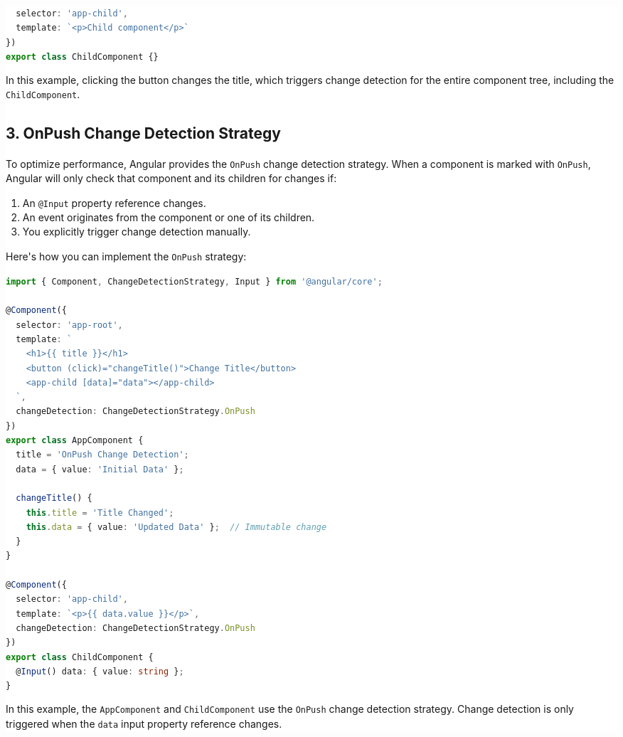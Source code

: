 ```typescript
  selector: 'app-child',
  template: `<p>Child component</p>`
})
export class ChildComponent {}
```

In this example, clicking the button changes the title, which triggers change detection for the entire component tree, including the `ChildComponent`.

## 3. OnPush Change Detection Strategy

To optimize performance, Angular provides the `OnPush` change detection strategy. When a component is marked with `OnPush`, Angular will only check that component and its children for changes if:

1. An `@Input` property reference changes.
2. An event originates from the component or one of its children.
3. You explicitly trigger change detection manually.

Here's how you can implement the `OnPush` strategy:

```typescript
import { Component, ChangeDetectionStrategy, Input } from '@angular/core';

@Component({
  selector: 'app-root',
  template: `
    <h1>{{ title }}</h1>
    <button (click)="changeTitle()">Change Title</button>
    <app-child [data]="data"></app-child>
  `,
  changeDetection: ChangeDetectionStrategy.OnPush
})
export class AppComponent {
  title = 'OnPush Change Detection';
  data = { value: 'Initial Data' };

  changeTitle() {
    this.title = 'Title Changed';
    this.data = { value: 'Updated Data' };  // Immutable change
  }
}

@Component({
  selector: 'app-child',
  template: `<p>{{ data.value }}</p>`,
  changeDetection: ChangeDetectionStrategy.OnPush
})
export class ChildComponent {
  @Input() data: { value: string };
}
```

In this example, the `AppComponent` and `ChildComponent` use the `OnPush` change detection strategy. Change detection is only triggered when the `data` input property reference changes.
